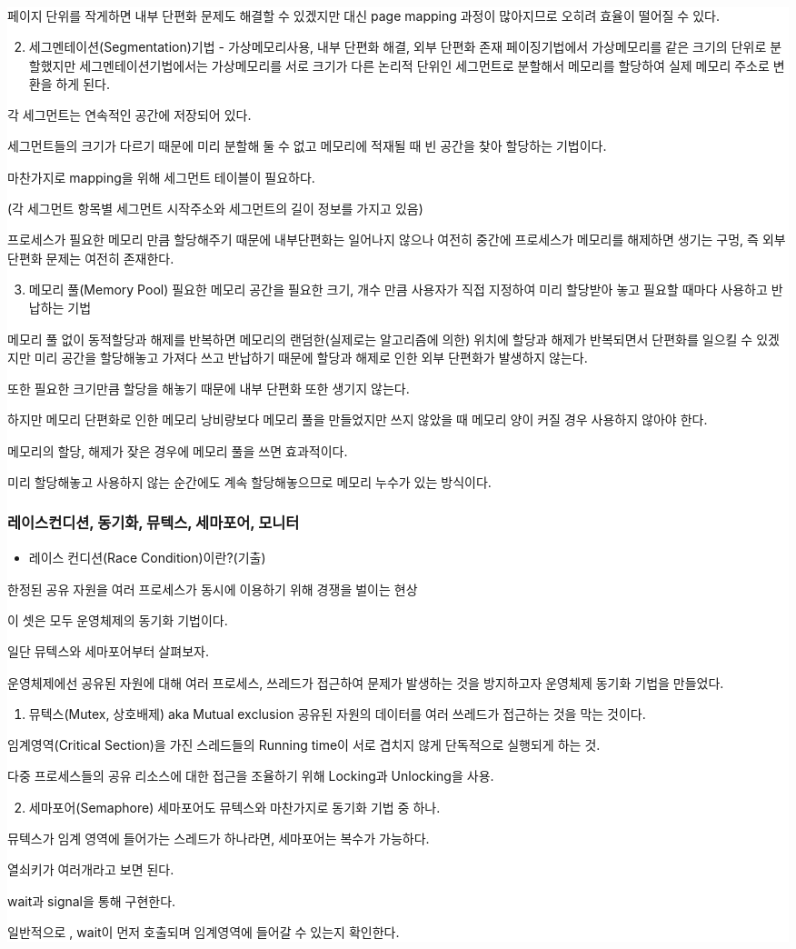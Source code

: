 페이지 단위를 작게하면 내부 단편화 문제도 해결할 수 있겠지만 대신 page mapping 과정이 많아지므로 오히려 효율이 떨어질 수 있다.

2. 세그멘테이션(Segmentation)기법 - 가상메모리사용, 내부 단편화 해결, 외부 단편화 존재
페이징기법에서 가상메모리를 같은 크기의 단위로 분할했지만 세그멘테이션기법에서는 가상메모리를
서로 크기가 다른 논리적 단위인 세그먼트로 분할해서 메모리를 할당하여 실제 메모리 주소로 변환을 하게 된다.

각 세그먼트는 연속적인 공간에 저장되어 있다.

세그먼트들의 크기가 다르기 때문에 미리 분할해 둘 수 없고 메모리에 적재될 때 빈 공간을 찾아 할당하는 기법이다.

마찬가지로 mapping을 위해 세그먼트 테이블이 필요하다.

(각 세그먼트 항목별 세그먼트 시작주소와 세그먼트의 길이 정보를 가지고 있음)

프로세스가 필요한 메모리 만큼 할당해주기 때문에 내부단편화는 일어나지 않으나
여전히 중간에 프로세스가 메모리를 해제하면 생기는 구멍,
즉 외부 단편화 문제는 여전히 존재한다.

3. 메모리 풀(Memory Pool)
필요한 메모리 공간을 필요한 크기, 개수 만큼 사용자가 직접 지정하여 미리 할당받아 놓고 필요할 때마다 사용하고 반납하는 기법

메모리 풀 없이 동적할당과 해제를 반복하면 메모리의 랜덤한(실제로는 알고리즘에 의한) 위치에 할당과 해제가 반복되면서
단편화를 일으킬 수 있겠지만 미리 공간을 할당해놓고 가져다 쓰고 반납하기 때문에 할당과 해제로 인한 외부 단편화가 발생하지 않는다.

또한 필요한 크기만큼 할당을 해놓기 때문에 내부 단편화 또한 생기지 않는다.

하지만 메모리 단편화로 인한 메모리 낭비량보다 메모리 풀을 만들었지만 쓰지 않았을 때 메모리 양이 커질 경우 사용하지 않아야 한다.

메모리의 할당, 해제가 잦은 경우에 메모리 풀을 쓰면 효과적이다.

미리 할당해놓고 사용하지 않는 순간에도 계속 할당해놓으므로 메모리 누수가 있는 방식이다.

### 레이스컨디션, 동기화, 뮤텍스, 세마포어, 모니터

- 레이스 컨디션(Race Condition)이란?(기출)

한정된 공유 자원을 여러 프로세스가 동시에 이용하기 위해 경쟁을 벌이는 현상


이 셋은 모두 운영체제의 동기화 기법이다.

일단 뮤텍스와 세마포어부터 살펴보자.

운영체제에선 공유된 자원에 대해 여러 프로세스, 쓰레드가 접근하여 문제가 발생하는 것을 방지하고자 운영체제 동기화 기법을 만들었다.

1. 뮤텍스(Mutex, 상호배제) aka Mutual exclusion
공유된 자원의 데이터를 여러 쓰레드가 접근하는 것을 막는 것이다.

임계영역(Critical Section)을 가진 스레드들의 Running time이 서로 겹치지 않게 단독적으로 실행되게 하는 것.

다중 프로세스들의 공유 리소스에 대한 접근을 조율하기 위해 Locking과 Unlocking을 사용.

2. 세마포어(Semaphore)
세마포어도 뮤텍스와 마찬가지로 동기화 기법 중 하나.

뮤텍스가 임계 영역에 들어가는 스레드가 하나라면, 세마포어는 복수가 가능하다.

열쇠키가 여러개라고 보면 된다.

wait과 signal을 통해 구현한다.

일반적으로 , wait이 먼저 호출되며 임계영역에 들어갈 수 있는지 확인한다.
